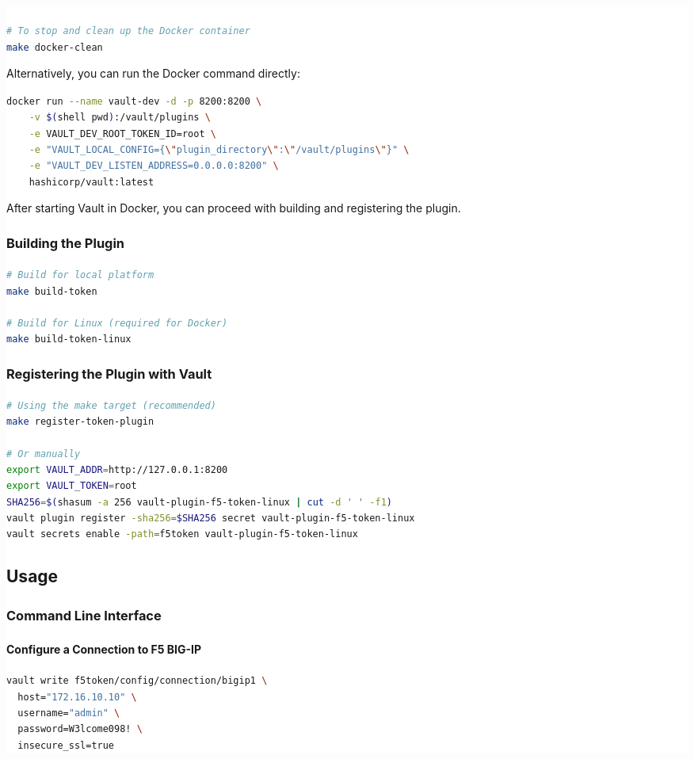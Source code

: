 ```bash

# To stop and clean up the Docker container
make docker-clean
```

Alternatively, you can run the Docker command directly:

```bash
docker run --name vault-dev -d -p 8200:8200 \
    -v $(shell pwd):/vault/plugins \
    -e VAULT_DEV_ROOT_TOKEN_ID=root \
    -e "VAULT_LOCAL_CONFIG={\"plugin_directory\":\"/vault/plugins\"}" \
    -e "VAULT_DEV_LISTEN_ADDRESS=0.0.0.0:8200" \
    hashicorp/vault:latest
```

After starting Vault in Docker, you can proceed with building and registering the plugin.

### Building the Plugin

```bash
# Build for local platform
make build-token

# Build for Linux (required for Docker)
make build-token-linux
```

### Registering the Plugin with Vault

```bash
# Using the make target (recommended)
make register-token-plugin

# Or manually
export VAULT_ADDR=http://127.0.0.1:8200
export VAULT_TOKEN=root
SHA256=$(shasum -a 256 vault-plugin-f5-token-linux | cut -d ' ' -f1)
vault plugin register -sha256=$SHA256 secret vault-plugin-f5-token-linux
vault secrets enable -path=f5token vault-plugin-f5-token-linux
```

## Usage

### Command Line Interface

#### Configure a Connection to F5 BIG-IP

```bash
vault write f5token/config/connection/bigip1 \
  host="172.16.10.10" \
  username="admin" \
  password=W3lcome098! \
  insecure_ssl=true
```

